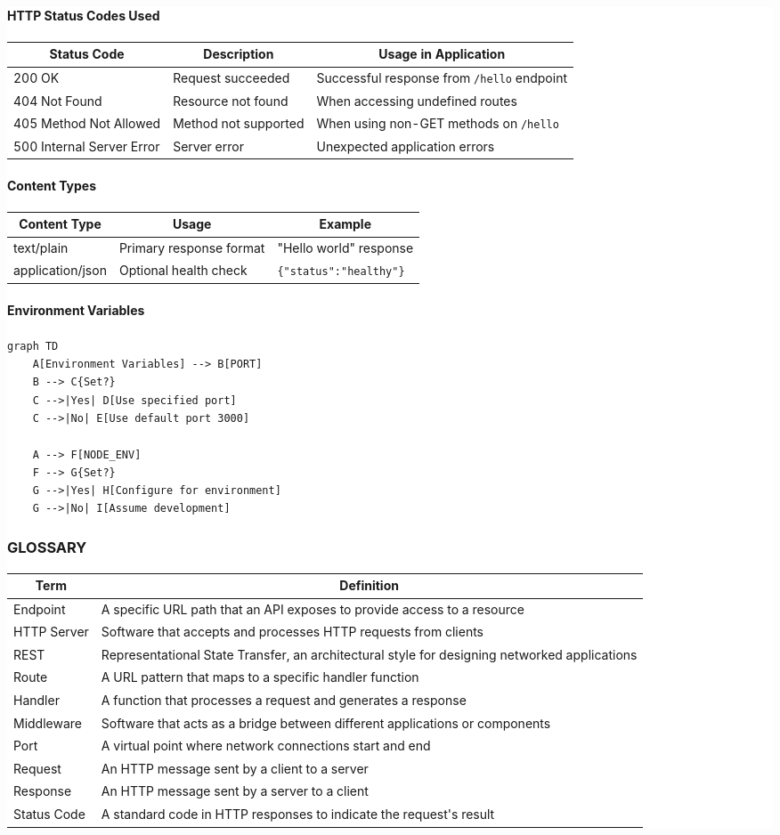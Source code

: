 #### HTTP Status Codes Used

| Status Code | Description | Usage in Application |
|-------------|-------------|----------------------|
| 200 OK | Request succeeded | Successful response from `/hello` endpoint |
| 404 Not Found | Resource not found | When accessing undefined routes |
| 405 Method Not Allowed | Method not supported | When using non-GET methods on `/hello` |
| 500 Internal Server Error | Server error | Unexpected application errors |

#### Content Types

| Content Type | Usage | Example |
|--------------|-------|---------|
| text/plain | Primary response format | "Hello world" response |
| application/json | Optional health check | `{"status":"healthy"}` |

#### Environment Variables

```mermaid
graph TD
    A[Environment Variables] --> B[PORT]
    B --> C{Set?}
    C -->|Yes| D[Use specified port]
    C -->|No| E[Use default port 3000]
    
    A --> F[NODE_ENV]
    F --> G{Set?}
    G -->|Yes| H[Configure for environment]
    G -->|No| I[Assume development]
```

### GLOSSARY

| Term | Definition |
|------|------------|
| Endpoint | A specific URL path that an API exposes to provide access to a resource |
| HTTP Server | Software that accepts and processes HTTP requests from clients |
| REST | Representational State Transfer, an architectural style for designing networked applications |
| Route | A URL pattern that maps to a specific handler function |
| Handler | A function that processes a request and generates a response |
| Middleware | Software that acts as a bridge between different applications or components |
| Port | A virtual point where network connections start and end |
| Request | An HTTP message sent by a client to a server |
| Response | An HTTP message sent by a server to a client |
| Status Code | A standard code in HTTP responses to indicate the request's result |
